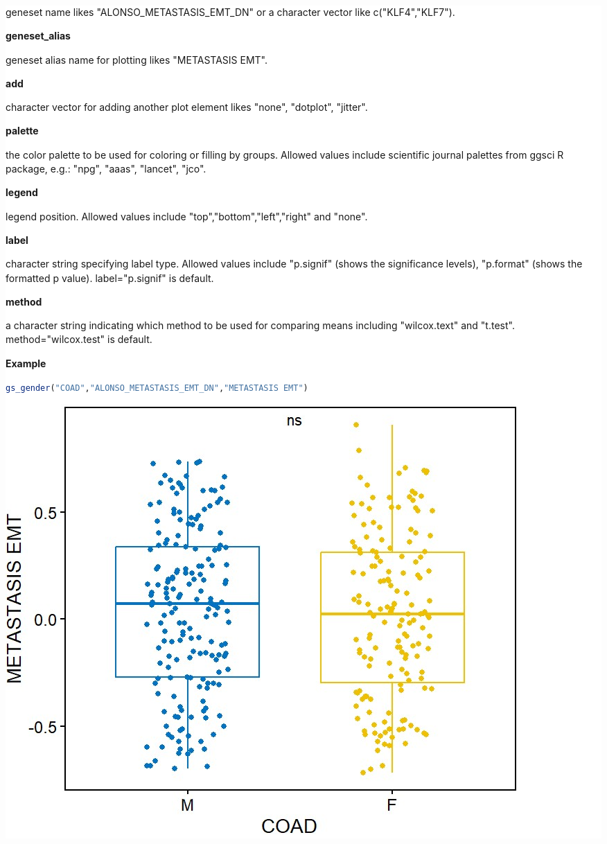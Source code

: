 geneset name likes "ALONSO_METASTASIS_EMT_DN" or a character vector like c("KLF4","KLF7").

**geneset_alias**

geneset alias name for plotting likes "METASTASIS EMT".

**add**

character vector for adding another plot element likes "none", "dotplot", "jitter".

**palette**

the color palette to be used for coloring or filling by groups. Allowed values include scientific journal palettes from ggsci R package, e.g.: "npg", "aaas", "lancet", "jco".

**legend**

legend position. Allowed values include "top","bottom","left","right" and "none".

**label**

character string specifying label type. Allowed values include "p.signif" (shows the significance levels), "p.format" (shows the formatted p value). label="p.signif" is default.

**method**

a character string indicating which method to be used for comparing means including "wilcox.text" and "t.test". method="wilcox.test" is default.

**Example**

```r
gs_gender("COAD","ALONSO_METASTASIS_EMT_DN","METASTASIS EMT")
```

![Gender grouped expression of "METASTASIS EMT" in BLCA](./vignettes/gs_gender.jpg)

